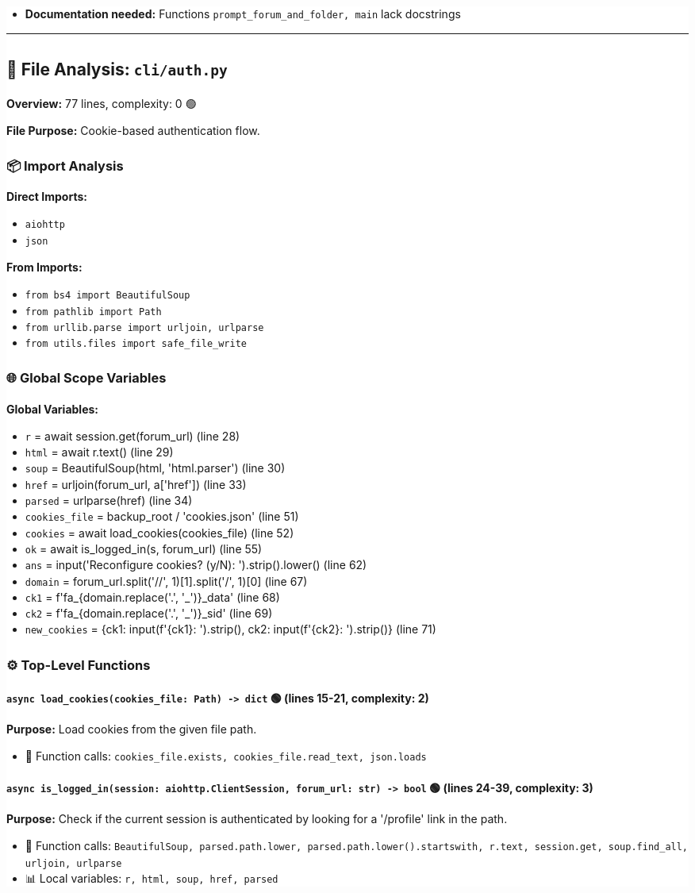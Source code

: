 - **Documentation needed:** Functions `prompt_forum_and_folder, main` lack docstrings

---

## 📄 File Analysis: `cli/auth.py`

**Overview:** 77 lines, complexity: 0 🟢

**File Purpose:** Cookie-based authentication flow.

### 📦 Import Analysis

**Direct Imports:**
- `aiohttp`
- `json`

**From Imports:**
- `from bs4 import BeautifulSoup`
- `from pathlib import Path`
- `from urllib.parse import urljoin, urlparse`
- `from utils.files import safe_file_write`

### 🌐 Global Scope Variables

**Global Variables:**
- `r` = await session.get(forum_url) (line 28)
- `html` = await r.text() (line 29)
- `soup` = BeautifulSoup(html, 'html.parser') (line 30)
- `href` = urljoin(forum_url, a['href']) (line 33)
- `parsed` = urlparse(href) (line 34)
- `cookies_file` = backup_root / 'cookies.json' (line 51)
- `cookies` = await load_cookies(cookies_file) (line 52)
- `ok` = await is_logged_in(s, forum_url) (line 55)
- `ans` = input('Reconfigure cookies? (y/N): ').strip().lower() (line 62)
- `domain` = forum_url.split('//', 1)[1].split('/', 1)[0] (line 67)
- `ck1` = f'fa_{domain.replace('.', '_')}_data' (line 68)
- `ck2` = f'fa_{domain.replace('.', '_')}_sid' (line 69)
- `new_cookies` = {ck1: input(f'{ck1}: ').strip(), ck2: input(f'{ck2}: ').strip()} (line 71)

### ⚙️ Top-Level Functions

#### `async load_cookies(cookies_file: Path) -> dict` 🟢 (lines 15-21, complexity: 2)
**Purpose:** Load cookies from the given file path.
- 🔗 Function calls: `cookies_file.exists, cookies_file.read_text, json.loads`

#### `async is_logged_in(session: aiohttp.ClientSession, forum_url: str) -> bool` 🟢 (lines 24-39, complexity: 3)
**Purpose:** Check if the current session is authenticated by looking for a '/profile' link in the path.
- 🔗 Function calls: `BeautifulSoup, parsed.path.lower, parsed.path.lower().startswith, r.text, session.get, soup.find_all, urljoin, urlparse`
- 📊 Local variables: `r, html, soup, href, parsed`
